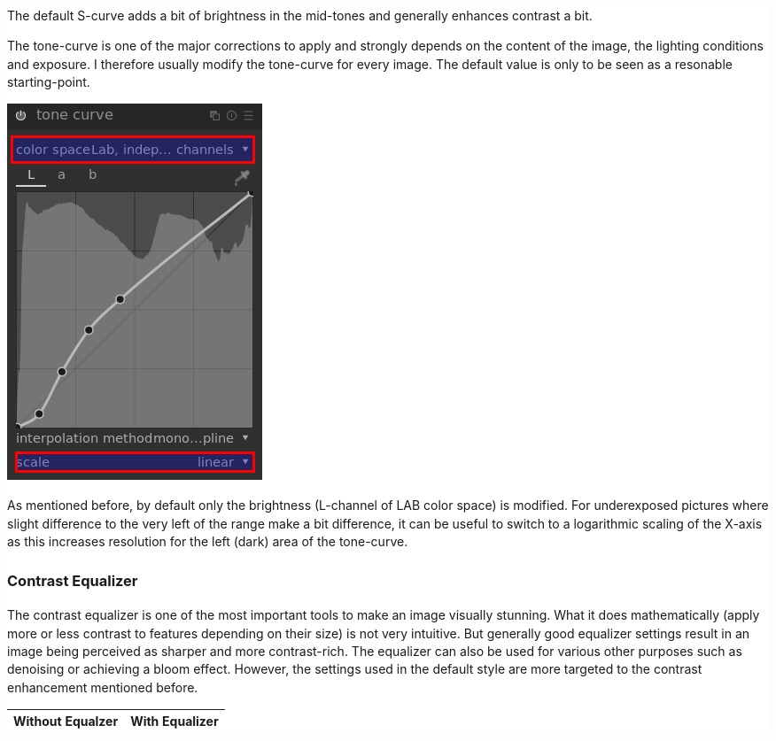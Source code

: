 
The default S-curve adds a bit of brightness in the mid-tones and generally enhances contrast a bit.

The tone-curve is one of the major corrections to apply and strongly depends on the content of the image, the lighting conditions and exposure. I therefore usually modify the tone-curve for every image. The default value is only to be seen as a resonable starting-point.

![Lens Correction](./DefaultStyle_ToneCurve.png)

As mentioned before, by default only the brightness (L-channel of LAB color space) is modified. For underexposed pictures where slight difference to the very left of the range make a bit difference, it can be useful to switch to a logarithmic scaling of the X-axis as this increases resolution for the left (dark) area of the tone-curve.

### Contrast Equalizer

The contrast equalizer is one of the most important tools to make an image visually stunning. What it does mathematically (apply more or less contrast to features depending on their size) is not very intuitive. But generally good equalizer settings result in an image being perceived as sharper and more contrast-rich. The equalizer can also be used for various other purposes such as denoising or achieving a bloom effect. However, the settings used in the default  style are more targeted to the contrast enhancement mentioned before.

| Without Equalzer                                 | With Equalizer                                    |
| ------------------------------------------------ | ------------------------------------------------- |